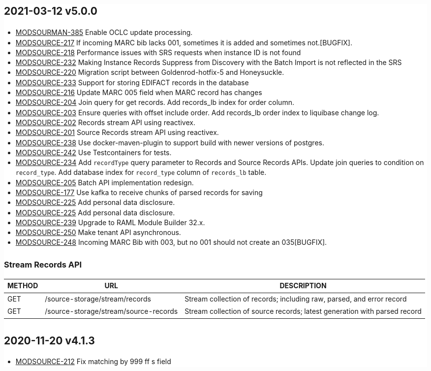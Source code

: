 ## 2021-03-12 v5.0.0
* [MODSOURMAN-385](https://issues.folio.org/browse/MODSOURMAN-385) Enable OCLC update processing.
* [MODSOURCE-217](https://issues.folio.org/browse/MODSOURCE-217) If incoming MARC bib lacks 001, sometimes it is added and sometimes not.[BUGFIX].
* [MODSOURCE-218](https://issues.folio.org/browse/MODSOURCE-218) Performance issues with SRS requests when instance ID is not found
* [MODSOURCE-232](https://issues.folio.org/browse/MODSOURCE-232) Making Instance Records Suppress from Discovery with the Batch Import is not reflected in the SRS
* [MODSOURCE-220](https://issues.folio.org/browse/MODSOURCE-220) Migration script between Goldenrod-hotfix-5 and Honeysuckle.
* [MODSOURCE-233](https://issues.folio.org/browse/MODSOURCE-233) Support for storing EDIFACT records in the database
* [MODSOURCE-216](https://issues.folio.org/browse/MODSOURCE-216) Update MARC 005 field when MARC record has changes
* [MODSOURCE-204](https://issues.folio.org/browse/MODSOURCE-204) Join query for get records. Add records_lb index for order column.
* [MODSOURCE-203](https://issues.folio.org/browse/MODSOURCE-203) Ensure queries with offset include order. Add records_lb order index to liquibase change log.
* [MODSOURCE-202](https://issues.folio.org/browse/MODSOURCE-202) Records stream API using reactivex.
* [MODSOURCE-201](https://issues.folio.org/browse/MODSOURCE-201) Source Records stream API using reactivex.
* [MODSOURCE-238](https://issues.folio.org/browse/MODSOURCE-238) Use docker-maven-plugin to support build with newer versions of postgres.
* [MODSOURCE-242](https://issues.folio.org/browse/MODSOURCE-242) Use Testcontainers for tests.
* [MODSOURCE-234](https://issues.folio.org/browse/MODSOURCE-234) Add `recordType` query parameter to Records and Source Records APIs. Update join queries to condition on `record_type`. Add database index for `record_type` column of `records_lb` table.
* [MODSOURCE-205](https://issues.folio.org/browse/MODSOURCE-205) Batch API implementation redesign.
* [MODSOURCE-177](https://issues.folio.org/browse/MODSOURCE-177) Use kafka to receive chunks of parsed records for saving
* [MODSOURCE-225](https://issues.folio.org/browse/MODSOURCE-225) Add personal data disclosure.
* [MODSOURCE-225](https://issues.folio.org/browse/MODSOURCE-225) Add personal data disclosure.
* [MODSOURCE-239](https://issues.folio.org/browse/MODSOURCE-239) Upgrade to RAML Module Builder 32.x.
* [MODSOURCE-250](https://issues.folio.org/browse/MODSOURCE-250) Make tenant API asynchronous.
* [MODSOURCE-248](https://issues.folio.org/browse/MODSOURCE-248) Incoming MARC Bib with 003, but no 001 should not create an 035[BUGFIX].


### Stream Records API
 | METHOD |             URL                                      | DESCRIPTION                                                               |
 |--------|------------------------------------------------------|---------------------------------------------------------------------------|
 | GET    | /source-storage/stream/records                       | Stream collection of records; including raw, parsed, and error record     |
 | GET    | /source-storage/stream/source-records                | Stream collection of source records; latest generation with parsed record |

## 2020-11-20 v4.1.3
* [MODSOURCE-212](https://issues.folio.org/browse/MODSOURCE-212) Fix matching by 999 ff s field
